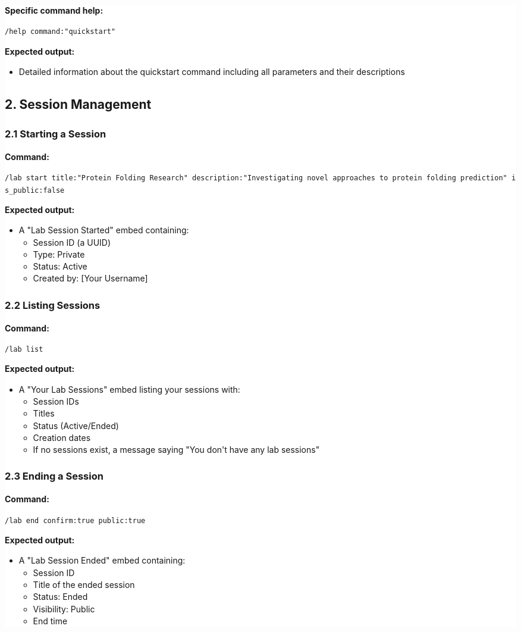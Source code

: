 **Specific command help:**
```
/help command:"quickstart"
```

**Expected output:**
- Detailed information about the quickstart command including all parameters and their descriptions

## 2. Session Management

### 2.1 Starting a Session

**Command:**
```
/lab start title:"Protein Folding Research" description:"Investigating novel approaches to protein folding prediction" is_public:false
```

**Expected output:**
- A "Lab Session Started" embed containing:
  - Session ID (a UUID)
  - Type: Private
  - Status: Active
  - Created by: [Your Username]

### 2.2 Listing Sessions

**Command:**
```
/lab list
```

**Expected output:**
- A "Your Lab Sessions" embed listing your sessions with:
  - Session IDs
  - Titles
  - Status (Active/Ended)
  - Creation dates
  - If no sessions exist, a message saying "You don't have any lab sessions"

### 2.3 Ending a Session

**Command:**
```
/lab end confirm:true public:true
```

**Expected output:**
- A "Lab Session Ended" embed containing:
  - Session ID
  - Title of the ended session
  - Status: Ended
  - Visibility: Public
  - End time
